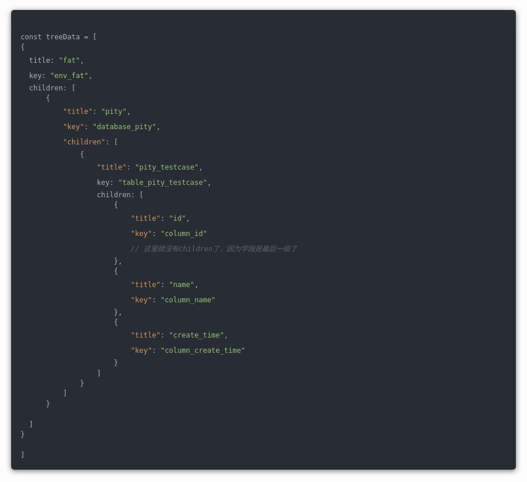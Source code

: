 <pre class="custom" data-tool="mdnice编辑器" style="margin-top: 10px; margin-bottom: 10px; border-radius: 5px; box-shadow: rgba(0, 0, 0, 0.55) 0px 2px 10px;"><span style="display: block; background: url(https://files.mdnice.com/user/3441/876cad08-0422-409d-bb5a-08afec5da8ee.svg); height: 30px; width: 100%; background-size: 40px; background-repeat: no-repeat; background-color: #282c34; margin-bottom: -7px; border-radius: 5px; background-position: 10px 10px;"></span><code class="hljs" style="overflow-x: auto; padding: 16px; color: #abb2bf; display: -webkit-box; font-family: Operator Mono, Consolas, Monaco, Menlo, monospace; font-size: 12px; -webkit-overflow-scrolling: touch; padding-top: 15px; background: #282c34; border-radius: 5px;">const&nbsp;treeData&nbsp;=&nbsp;[<br>{<br>&nbsp;&nbsp;title:&nbsp;<span class="hljs-string" style="color: #98c379; line-height: 26px;">"fat"</span>,<br>&nbsp;&nbsp;key:&nbsp;<span class="hljs-string" style="color: #98c379; line-height: 26px;">"env_fat"</span>,<br>&nbsp;&nbsp;children:&nbsp;[<br>&nbsp;&nbsp;&nbsp;&nbsp;&nbsp;&nbsp;{<br>&nbsp;&nbsp;&nbsp;&nbsp;&nbsp;&nbsp;&nbsp;&nbsp;&nbsp;&nbsp;<span class="hljs-attr" style="color: #d19a66; line-height: 26px;">"title"</span>:&nbsp;<span class="hljs-string" style="color: #98c379; line-height: 26px;">"pity"</span>,<br>&nbsp;&nbsp;&nbsp;&nbsp;&nbsp;&nbsp;&nbsp;&nbsp;&nbsp;&nbsp;<span class="hljs-attr" style="color: #d19a66; line-height: 26px;">"key"</span>:&nbsp;<span class="hljs-string" style="color: #98c379; line-height: 26px;">"database_pity"</span>,<br>&nbsp;&nbsp;&nbsp;&nbsp;&nbsp;&nbsp;&nbsp;&nbsp;&nbsp;&nbsp;<span class="hljs-attr" style="color: #d19a66; line-height: 26px;">"children"</span>:&nbsp;[<br>&nbsp;&nbsp;&nbsp;&nbsp;&nbsp;&nbsp;&nbsp;&nbsp;&nbsp;&nbsp;&nbsp;&nbsp;&nbsp;&nbsp;{<br>&nbsp;&nbsp;&nbsp;&nbsp;&nbsp;&nbsp;&nbsp;&nbsp;&nbsp;&nbsp;&nbsp;&nbsp;&nbsp;&nbsp;&nbsp;&nbsp;&nbsp;&nbsp;<span class="hljs-attr" style="color: #d19a66; line-height: 26px;">"title"</span>:&nbsp;<span class="hljs-string" style="color: #98c379; line-height: 26px;">"pity_testcase"</span>,<br>&nbsp;&nbsp;&nbsp;&nbsp;&nbsp;&nbsp;&nbsp;&nbsp;&nbsp;&nbsp;&nbsp;&nbsp;&nbsp;&nbsp;&nbsp;&nbsp;&nbsp;&nbsp;key:&nbsp;<span class="hljs-string" style="color: #98c379; line-height: 26px;">"table_pity_testcase"</span>,<br>&nbsp;&nbsp;&nbsp;&nbsp;&nbsp;&nbsp;&nbsp;&nbsp;&nbsp;&nbsp;&nbsp;&nbsp;&nbsp;&nbsp;&nbsp;&nbsp;&nbsp;&nbsp;children:&nbsp;[<br>&nbsp;&nbsp;&nbsp;&nbsp;&nbsp;&nbsp;&nbsp;&nbsp;&nbsp;&nbsp;&nbsp;&nbsp;&nbsp;&nbsp;&nbsp;&nbsp;&nbsp;&nbsp;&nbsp;&nbsp;&nbsp;&nbsp;{<br>&nbsp;&nbsp;&nbsp;&nbsp;&nbsp;&nbsp;&nbsp;&nbsp;&nbsp;&nbsp;&nbsp;&nbsp;&nbsp;&nbsp;&nbsp;&nbsp;&nbsp;&nbsp;&nbsp;&nbsp;&nbsp;&nbsp;&nbsp;&nbsp;&nbsp;&nbsp;<span class="hljs-attr" style="color: #d19a66; line-height: 26px;">"title"</span>:&nbsp;<span class="hljs-string" style="color: #98c379; line-height: 26px;">"id"</span>,<br>&nbsp;&nbsp;&nbsp;&nbsp;&nbsp;&nbsp;&nbsp;&nbsp;&nbsp;&nbsp;&nbsp;&nbsp;&nbsp;&nbsp;&nbsp;&nbsp;&nbsp;&nbsp;&nbsp;&nbsp;&nbsp;&nbsp;&nbsp;&nbsp;&nbsp;&nbsp;<span class="hljs-attr" style="color: #d19a66; line-height: 26px;">"key"</span>:&nbsp;<span class="hljs-string" style="color: #98c379; line-height: 26px;">"column_id"</span><br>&nbsp;&nbsp;&nbsp;&nbsp;&nbsp;&nbsp;&nbsp;&nbsp;&nbsp;&nbsp;&nbsp;&nbsp;&nbsp;&nbsp;&nbsp;&nbsp;&nbsp;&nbsp;&nbsp;&nbsp;&nbsp;&nbsp;&nbsp;&nbsp;&nbsp;&nbsp;<span class="hljs-comment" style="color: #5c6370; font-style: italic; line-height: 26px;">//&nbsp;这里就没有children了，因为字段是最后一级了</span><br>&nbsp;&nbsp;&nbsp;&nbsp;&nbsp;&nbsp;&nbsp;&nbsp;&nbsp;&nbsp;&nbsp;&nbsp;&nbsp;&nbsp;&nbsp;&nbsp;&nbsp;&nbsp;&nbsp;&nbsp;&nbsp;&nbsp;},<br>&nbsp;&nbsp;&nbsp;&nbsp;&nbsp;&nbsp;&nbsp;&nbsp;&nbsp;&nbsp;&nbsp;&nbsp;&nbsp;&nbsp;&nbsp;&nbsp;&nbsp;&nbsp;&nbsp;&nbsp;&nbsp;&nbsp;{<br>&nbsp;&nbsp;&nbsp;&nbsp;&nbsp;&nbsp;&nbsp;&nbsp;&nbsp;&nbsp;&nbsp;&nbsp;&nbsp;&nbsp;&nbsp;&nbsp;&nbsp;&nbsp;&nbsp;&nbsp;&nbsp;&nbsp;&nbsp;&nbsp;&nbsp;&nbsp;<span class="hljs-attr" style="color: #d19a66; line-height: 26px;">"title"</span>:&nbsp;<span class="hljs-string" style="color: #98c379; line-height: 26px;">"name"</span>,<br>&nbsp;&nbsp;&nbsp;&nbsp;&nbsp;&nbsp;&nbsp;&nbsp;&nbsp;&nbsp;&nbsp;&nbsp;&nbsp;&nbsp;&nbsp;&nbsp;&nbsp;&nbsp;&nbsp;&nbsp;&nbsp;&nbsp;&nbsp;&nbsp;&nbsp;&nbsp;<span class="hljs-attr" style="color: #d19a66; line-height: 26px;">"key"</span>:&nbsp;<span class="hljs-string" style="color: #98c379; line-height: 26px;">"column_name"</span><br>&nbsp;&nbsp;&nbsp;&nbsp;&nbsp;&nbsp;&nbsp;&nbsp;&nbsp;&nbsp;&nbsp;&nbsp;&nbsp;&nbsp;&nbsp;&nbsp;&nbsp;&nbsp;&nbsp;&nbsp;&nbsp;&nbsp;},<br>&nbsp;&nbsp;&nbsp;&nbsp;&nbsp;&nbsp;&nbsp;&nbsp;&nbsp;&nbsp;&nbsp;&nbsp;&nbsp;&nbsp;&nbsp;&nbsp;&nbsp;&nbsp;&nbsp;&nbsp;&nbsp;&nbsp;{<br>&nbsp;&nbsp;&nbsp;&nbsp;&nbsp;&nbsp;&nbsp;&nbsp;&nbsp;&nbsp;&nbsp;&nbsp;&nbsp;&nbsp;&nbsp;&nbsp;&nbsp;&nbsp;&nbsp;&nbsp;&nbsp;&nbsp;&nbsp;&nbsp;&nbsp;&nbsp;<span class="hljs-attr" style="color: #d19a66; line-height: 26px;">"title"</span>:&nbsp;<span class="hljs-string" style="color: #98c379; line-height: 26px;">"create_time"</span>,<br>&nbsp;&nbsp;&nbsp;&nbsp;&nbsp;&nbsp;&nbsp;&nbsp;&nbsp;&nbsp;&nbsp;&nbsp;&nbsp;&nbsp;&nbsp;&nbsp;&nbsp;&nbsp;&nbsp;&nbsp;&nbsp;&nbsp;&nbsp;&nbsp;&nbsp;&nbsp;<span class="hljs-attr" style="color: #d19a66; line-height: 26px;">"key"</span>:&nbsp;<span class="hljs-string" style="color: #98c379; line-height: 26px;">"column_create_time"</span><br>&nbsp;&nbsp;&nbsp;&nbsp;&nbsp;&nbsp;&nbsp;&nbsp;&nbsp;&nbsp;&nbsp;&nbsp;&nbsp;&nbsp;&nbsp;&nbsp;&nbsp;&nbsp;&nbsp;&nbsp;&nbsp;&nbsp;}<br>&nbsp;&nbsp;&nbsp;&nbsp;&nbsp;&nbsp;&nbsp;&nbsp;&nbsp;&nbsp;&nbsp;&nbsp;&nbsp;&nbsp;&nbsp;&nbsp;&nbsp;&nbsp;]<br>&nbsp;&nbsp;&nbsp;&nbsp;&nbsp;&nbsp;&nbsp;&nbsp;&nbsp;&nbsp;&nbsp;&nbsp;&nbsp;&nbsp;}<br>&nbsp;&nbsp;&nbsp;&nbsp;&nbsp;&nbsp;&nbsp;&nbsp;&nbsp;&nbsp;]<br>&nbsp;&nbsp;&nbsp;&nbsp;&nbsp;&nbsp;}<br>&nbsp;&nbsp;<br>&nbsp;&nbsp;]<br>}<br><br>]<br></code></pre>